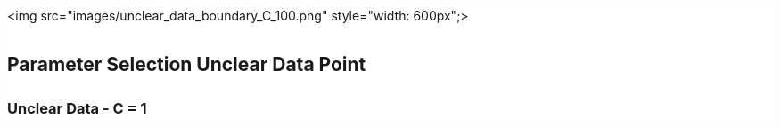 <img src="images/unclear_data_boundary_C_100.png" style="width: 600px";>

## Parameter Selection Unclear Data Point
### Unclear Data - C = 1
